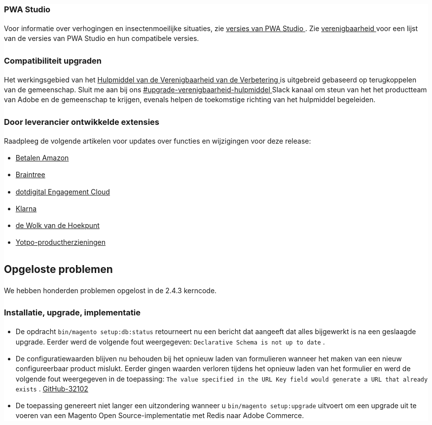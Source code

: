 ### PWA Studio

Voor informatie over verhogingen en insectenmoeilijke situaties, zie [ versies van PWA Studio ](https://github.com/magento/pwa-studio/releases). Zie [ verenigbaarheid ](https://developer.adobe.com/commerce/pwa-studio/integrations/adobe-commerce/version-compatibility/) voor een lijst van de versies van PWA Studio en hun compatibele versies.

### Compatibiliteit upgraden

Het werkingsgebied van het [ Hulpmiddel van de Verenigbaarheid van de Verbetering ](https://experienceleague.adobe.com/docs/commerce-operations/upgrade-guide/upgrade-compatibility-tool/overview.html?lang=nl-NL) is uitgebreid gebaseerd op terugkoppelen van de gemeenschap. Sluit me aan bij ons [ #upgrade-verenigbaarheid-hulpmiddel ](https://magentocommeng.slack.com/archives/C019Y143U9F) Slack kanaal om steun van het het productteam van Adobe en de gemeenschap te krijgen, evenals helpen de toekomstige richting van het hulpmiddel begeleiden.

### Door leverancier ontwikkelde extensies

Raadpleeg de volgende artikelen voor updates over functies en wijzigingen voor deze release:

* [ Betalen Amazon ](https://marketplace.magento.com/amzn-amazon-pay-magento-2-module.html)

* [ Braintree ](https://experienceleague.adobe.com/nl/docs/commerce-admin/stores-sales/payments/braintree)

* [dotdigital Engagement Cloud](../../../upgrade/modules/upgrade.md)

* [ Klarna ](https://marketplace.magento.com/klarna-m2-klarna.html)

* [ de Wolk van de Hoekpunt ](https://marketplace.magento.com/vertexinc-vertex-tax-module.html)

* [Yotpo-productherzieningen](../../../upgrade/modules/upgrade.md)

## Opgeloste problemen

We hebben honderden problemen opgelost in de 2.4.3 kerncode.

### Installatie, upgrade, implementatie



* De opdracht `bin/magento setup:db:status` retourneert nu een bericht dat aangeeft dat alles bijgewerkt is na een geslaagde upgrade. Eerder werd de volgende fout weergegeven: `Declarative Schema is not up to date` .



* De configuratiewaarden blijven nu behouden bij het opnieuw laden van formulieren wanneer het maken van een nieuw configureerbaar product mislukt. Eerder gingen waarden verloren tijdens het opnieuw laden van het formulier en werd de volgende fout weergegeven in de toepassing: `The value specified in the URL Key field would generate a URL that already exists` . [ GitHub-32102 ](https://github.com/magento/magento2/issues/32102)



* De toepassing genereert niet langer een uitzondering wanneer u `bin/magento setup:upgrade` uitvoert om een upgrade uit te voeren van een Magento Open Source-implementatie met Redis naar Adobe Commerce.
